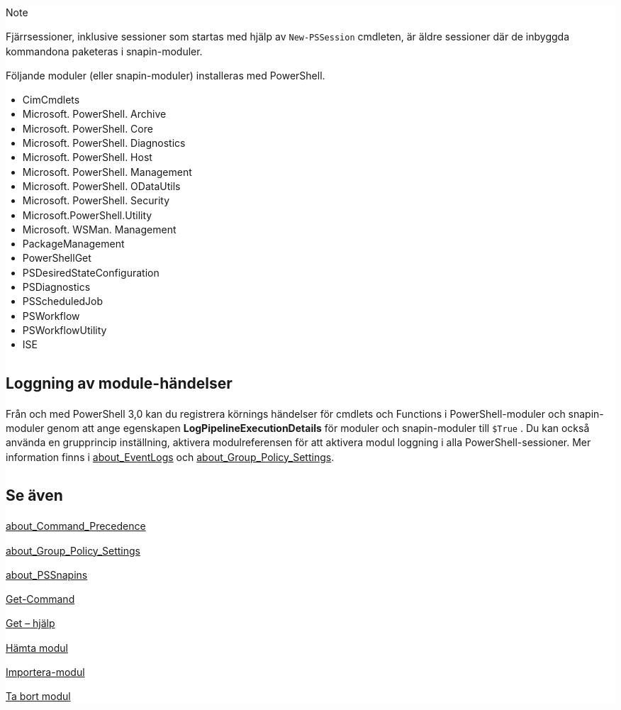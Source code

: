 > [!NOTE]
> Fjärrsessioner, inklusive sessioner som startas med hjälp av `New-PSSession` cmdleten, är äldre sessioner där de inbyggda kommandona paketeras i snapin-moduler.

Följande moduler (eller snapin-moduler) installeras med PowerShell.

- CimCmdlets
- Microsoft. PowerShell. Archive
- Microsoft. PowerShell. Core
- Microsoft. PowerShell. Diagnostics
- Microsoft. PowerShell. Host
- Microsoft. PowerShell. Management
- Microsoft. PowerShell. ODataUtils
- Microsoft. PowerShell. Security
- Microsoft.PowerShell.Utility
- Microsoft. WSMan. Management
- PackageManagement
- PowerShellGet
- PSDesiredStateConfiguration
- PSDiagnostics
- PSScheduledJob
- PSWorkflow
- PSWorkflowUtility
- ISE

## <a name="logging-module-events"></a>Loggning av module-händelser

Från och med PowerShell 3,0 kan du registrera körnings händelser för cmdlets och Functions i PowerShell-moduler och snapin-moduler genom att ange egenskapen **LogPipelineExecutionDetails** för moduler och snapin-moduler till `$True` .
Du kan också använda en grupprincip inställning, aktivera modulreferensen för att aktivera modul loggning i alla PowerShell-sessioner. Mer information finns i [about_EventLogs](about_EventLogs.md) och [about_Group_Policy_Settings](about_Group_Policy_Settings.md).

## <a name="see-also"></a>Se även

[about_Command_Precedence](about_Command_Precedence.md)

[about_Group_Policy_Settings](about_Group_Policy_Settings.md)

[about_PSSnapins](about_PSSnapins.md)

[Get-Command](xref:Microsoft.PowerShell.Core.Get-Command)

[Get – hjälp](xref:Microsoft.PowerShell.Core.Get-Help)

[Hämta modul](xref:Microsoft.PowerShell.Core.Get-Module)

[Importera-modul](xref:Microsoft.PowerShell.Core.Import-Module)

[Ta bort modul](xref:Microsoft.PowerShell.Core.Remove-Module)
